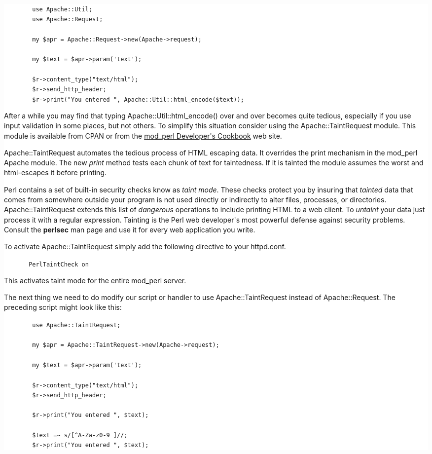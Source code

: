             use Apache::Util;
            use Apache::Request;

            my $apr = Apache::Request->new(Apache->request);

            my $text = $apr->param('text');

            $r->content_type("text/html");
            $r->send_http_header;
            $r->print("You entered ", Apache::Util::html_encode($text));

After a while you may find that typing Apache::Util::html\_encode() over
and over becomes quite tedious, especially if you use input validation
in some places, but not others. To simplify this situation consider
using the Apache::TaintRequest module. This module is available from
CPAN or from the [mod\_perl Developer's
Cookbook](http://www.modperlcookbook.org/) web site.

Apache::TaintRequest automates the tedious process of HTML escaping
data. It overrides the print mechanism in the mod\_perl Apache module.
The new *print* method tests each chunk of text for taintedness. If it
is tainted the module assumes the worst and html-escapes it before
printing.

Perl contains a set of built-in security checks know as *taint mode*.
These checks protect you by insuring that *tainted* data that comes from
somewhere outside your program is not used directly or indirectly to
alter files, processes, or directories. Apache::TaintRequest extends
this list of *dangerous* operations to include printing HTML to a web
client. To *untaint* your data just process it with a regular
expression. Tainting is the Perl web developer's most powerful defense
against security problems. Consult the **perlsec** man page and use it
for every web application you write.

To activate Apache::TaintRequest simply add the following directive to
your httpd.conf.

           PerlTaintCheck on    

This activates taint mode for the entire mod\_perl server.

The next thing we need to do modify our script or handler to use
Apache::TaintRequest instead of Apache::Request. The preceding script
might look like this:

            use Apache::TaintRequest;

            my $apr = Apache::TaintRequest->new(Apache->request);

            my $text = $apr->param('text');

            $r->content_type("text/html");
            $r->send_http_header;

            $r->print("You entered ", $text);

            $text =~ s/[^A-Za-z0-9 ]//;
            $r->print("You entered ", $text);
